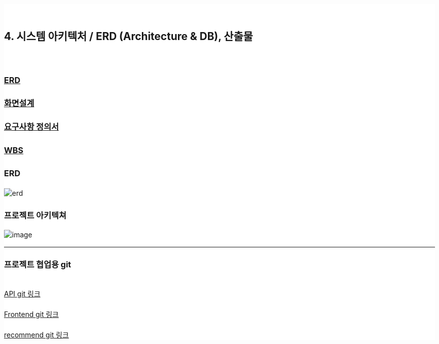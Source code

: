 <br/>


## 4. 시스템 아키텍처 / ERD (Architecture & DB), 산출물
<br />

### [ERD](https://www.erdcloud.com/d/sDG9yZHxNvYYbMa48)
### [화면설계](https://www.figma.com/design/lIGw8rfO0DfGPhIUJi2gjC/%ED%95%80%ED%85%8C%ED%81%AC-stitch-%EC%B4%88%EC%95%88?t=Hbr4TBLltxqahRL7-0)
### [요구사항 정의서](https://docs.google.com/spreadsheets/d/1e_F76oiL1_Tdma-PvRcwCAWJWitBQBNvcZhi82afE0s/edit?gid=0#gid=0)
### [WBS](https://docs.google.com/spreadsheets/d/1KV-lESuDaVaKC-IZv6Gfa_RTRahPvCvf/edit?gid=543982498#gid=543982498)


### ERD
<img width="792" height="529" alt="erd" src="https://github.com/user-attachments/assets/f1d9b4f4-0e02-4903-975f-cc6c3f97f184" />

### 프로젝트 아키텍쳐
<img width="1990" height="1100" alt="image" 
src="https://github.com/user-attachments/assets/55b03951-472b-4124-b3ee-108e4bac4e1d" />


----

### 프로젝트 협업용 git
<br />
<a href="https://github.com/KimTyun/stockLounge-api">API git 링크</a>
<br />
<br />
<a href="https://github.com/KimTyun/stockLounge-frontend">Frontend git 링크</a>
<br />
<br />
<a href="https://github.com/KimTyun/stockLounge-recommend">recommend git 링크</a>

